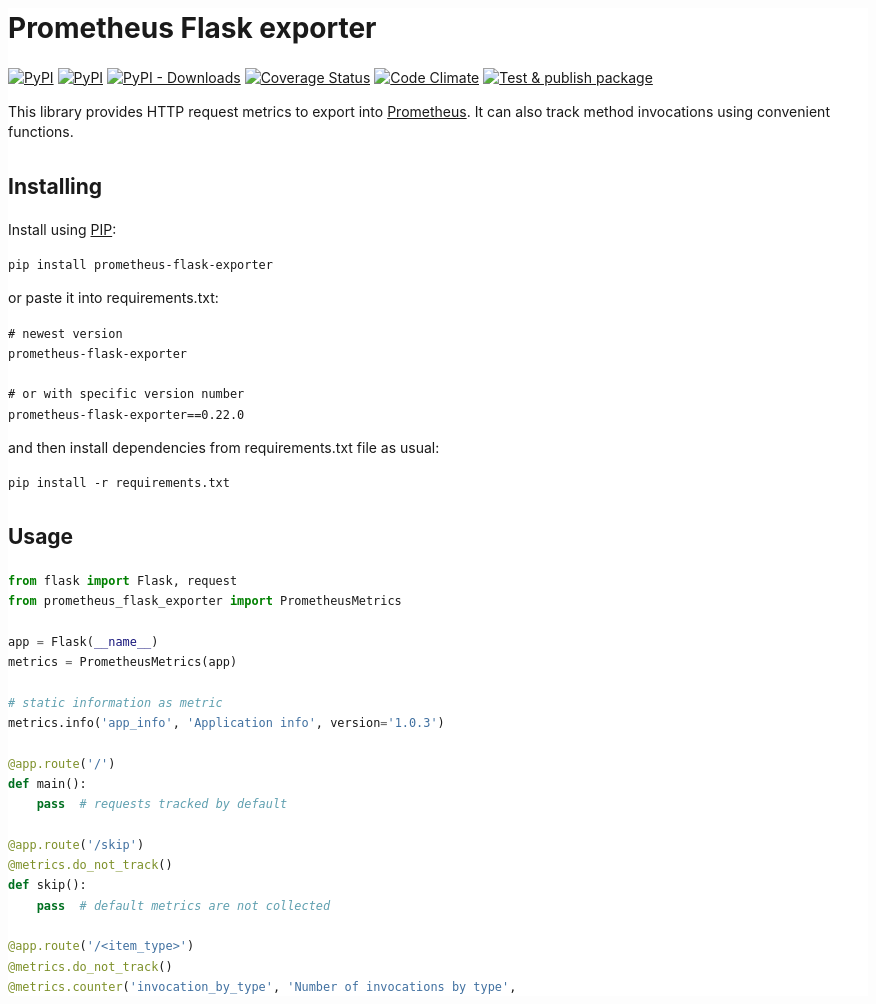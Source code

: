 # Prometheus Flask exporter

[![PyPI](https://img.shields.io/pypi/v/prometheus-flask-exporter.svg)](https://pypi.python.org/pypi/prometheus-flask-exporter)
[![PyPI](https://img.shields.io/pypi/pyversions/prometheus-flask-exporter.svg)](https://pypi.python.org/pypi/prometheus-flask-exporter)
[![PyPI - Downloads](https://img.shields.io/pypi/dm/prometheus-flask-exporter.svg)](https://pypi.python.org/pypi/prometheus-flask-exporter)
[![Coverage Status](https://coveralls.io/repos/github/rycus86/prometheus_flask_exporter/badge.svg?branch=master)](https://coveralls.io/github/rycus86/prometheus_flask_exporter?branch=master)
[![Code Climate](https://codeclimate.com/github/rycus86/prometheus_flask_exporter/badges/gpa.svg)](https://codeclimate.com/github/rycus86/prometheus_flask_exporter)
[![Test & publish package](https://github.com/rycus86/prometheus_flask_exporter/actions/workflows/test-and-publish.yml/badge.svg)](https://github.com/rycus86/prometheus_flask_exporter/actions/workflows/test-and-publish.yml)

This library provides HTTP request metrics to export into
[Prometheus](https://prometheus.io/).
It can also track method invocations using convenient functions.

## Installing

Install using [PIP](https://pip.pypa.io/en/stable/quickstart/):

```bash
pip install prometheus-flask-exporter
```
or paste it into requirements.txt:
```
# newest version
prometheus-flask-exporter

# or with specific version number
prometheus-flask-exporter==0.22.0
```
and then install dependencies from requirements.txt file as usual:
```
pip install -r requirements.txt
```


## Usage

```python
from flask import Flask, request
from prometheus_flask_exporter import PrometheusMetrics

app = Flask(__name__)
metrics = PrometheusMetrics(app)

# static information as metric
metrics.info('app_info', 'Application info', version='1.0.3')

@app.route('/')
def main():
    pass  # requests tracked by default

@app.route('/skip')
@metrics.do_not_track()
def skip():
    pass  # default metrics are not collected

@app.route('/<item_type>')
@metrics.do_not_track()
@metrics.counter('invocation_by_type', 'Number of invocations by type',
```